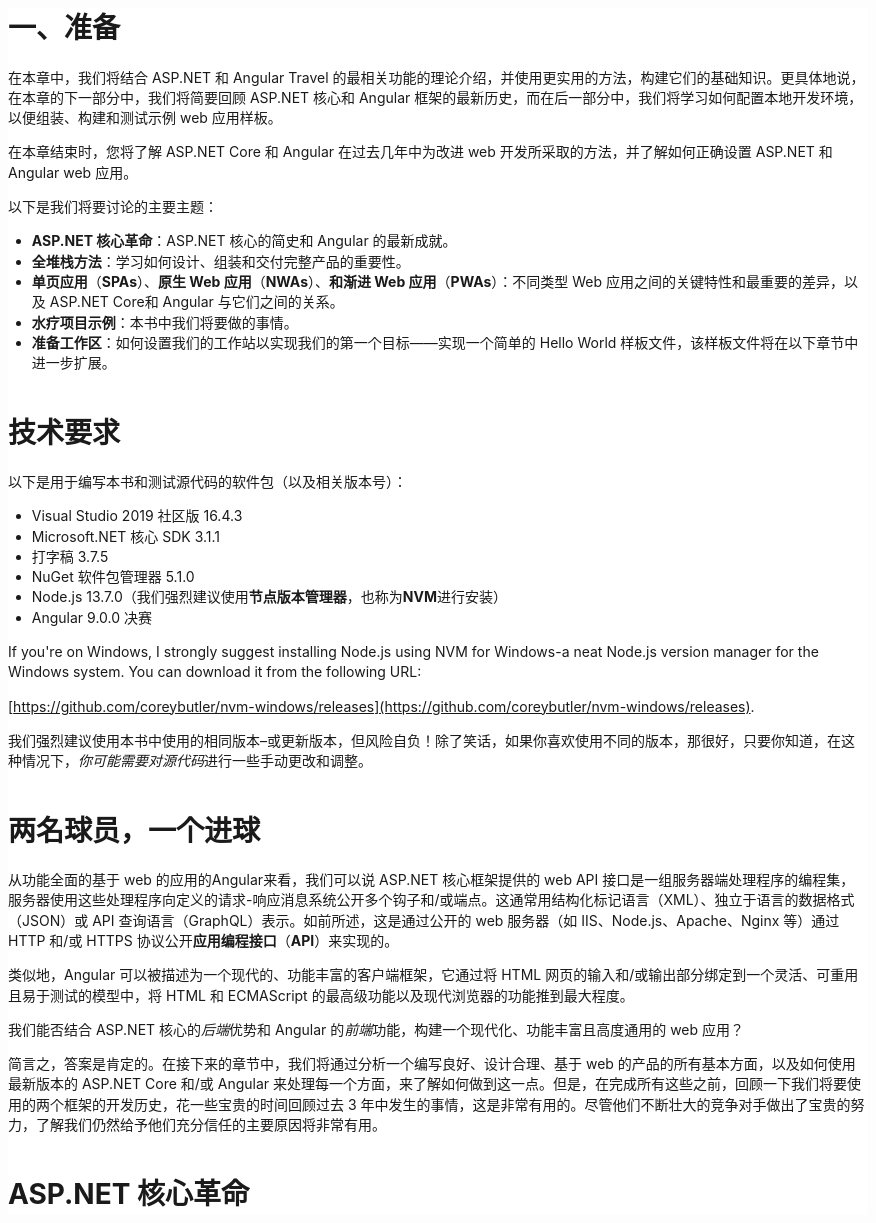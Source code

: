 # 一、准备

在本章中，我们将结合 ASP.NET 和 Angular Travel 的最相关功能的理论介绍，并使用更实用的方法，构建它们的基础知识。更具体地说，在本章的下一部分中，我们将简要回顾 ASP.NET 核心和 Angular 框架的最新历史，而在后一部分中，我们将学习如何配置本地开发环境，以便组装、构建和测试示例 web 应用样板。

在本章结束时，您将了解 ASP.NET Core 和 Angular 在过去几年中为改进 web 开发所采取的方法，并了解如何正确设置 ASP.NET 和 Angular web 应用。

以下是我们将要讨论的主要主题：

*   **ASP.NET 核心革命**：ASP.NET 核心的简史和 Angular 的最新成就。
*   **全堆栈方法**：学习如何设计、组装和交付完整产品的重要性。
*   **单页应用**（**SPAs**）、**原生 Web 应用**（**NWAs**）、**和渐进 Web 应用**（**PWAs**）：不同类型 Web 应用之间的关键特性和最重要的差异，以及 ASP.NET Core和 Angular 与它们之间的关系。
*   **水疗项目示例**：本书中我们将要做的事情。
*   **准备工作区**：如何设置我们的工作站以实现我们的第一个目标——实现一个简单的 Hello World 样板文件，该样板文件将在以下章节中进一步扩展。

# 技术要求

以下是用于编写本书和测试源代码的软件包（以及相关版本号）：

*   Visual Studio 2019 社区版 16.4.3
*   Microsoft.NET 核心 SDK 3.1.1
*   打字稿 3.7.5
*   NuGet 软件包管理器 5.1.0
*   Node.js 13.7.0（我们强烈建议使用**节点版本管理器**，也称为**NVM**进行安装）
*   Angular 9.0.0 决赛

If you're on Windows, I strongly suggest installing Node.js using NVM for Windows-a neat Node.js version manager for the Windows system. You can download it from the following URL:

[https://github.com/coreybutler/nvm-windows/releases](https://github.com/coreybutler/nvm-windows/releases).

我们强烈建议使用本书中使用的相同版本–或更新版本，但风险自负！除了笑话，如果你喜欢使用不同的版本，那很好，只要你知道，在这种情况下，*你可能需要对源代码*进行一些手动更改和调整。

# 两名球员，一个进球

从功能全面的基于 web 的应用的Angular来看，我们可以说 ASP.NET 核心框架提供的 web API 接口是一组服务器端处理程序的编程集，服务器使用这些处理程序向定义的请求-响应消息系统公开多个钩子和/或端点。这通常用结构化标记语言（XML）、独立于语言的数据格式（JSON）或 API 查询语言（GraphQL）表示。如前所述，这是通过公开的 web 服务器（如 IIS、Node.js、Apache、Nginx 等）通过 HTTP 和/或 HTTPS 协议公开**应用编程接口**（**API**）来实现的。

类似地，Angular 可以被描述为一个现代的、功能丰富的客户端框架，它通过将 HTML 网页的输入和/或输出部分绑定到一个灵活、可重用且易于测试的模型中，将 HTML 和 ECMAScript 的最高级功能以及现代浏览器的功能推到最大程度。

我们能否结合 ASP.NET 核心的*后端*优势和 Angular 的*前端*功能，构建一个现代化、功能丰富且高度通用的 web 应用？

简言之，答案是肯定的。在接下来的章节中，我们将通过分析一个编写良好、设计合理、基于 web 的产品的所有基本方面，以及如何使用最新版本的 ASP.NET Core 和/或 Angular 来处理每一个方面，来了解如何做到这一点。但是，在完成所有这些之前，回顾一下我们将要使用的两个框架的开发历史，花一些宝贵的时间回顾过去 3 年中发生的事情，这是非常有用的。尽管他们不断壮大的竞争对手做出了宝贵的努力，了解我们仍然给予他们充分信任的主要原因将非常有用。

# ASP.NET 核心革命
